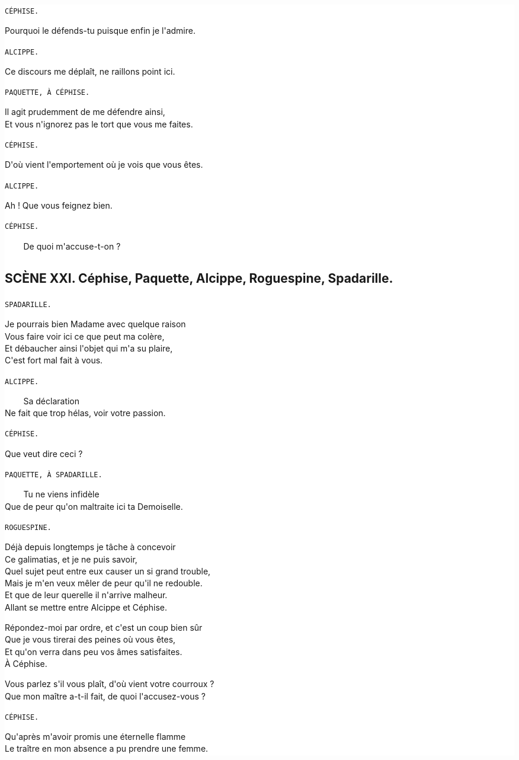     CÉPHISE.
Pourquoi le défends-tu puisque enfin je l'admire.  

    ALCIPPE.
Ce discours me déplaît, ne raillons point ici.  

    PAQUETTE, À CÉPHISE.
Il agit prudemment de me défendre ainsi,  
Et vous n'ignorez pas le tort que vous me faites.  

    CÉPHISE.
D'où vient l'emportement où je vois que vous êtes.  

    ALCIPPE.
Ah ! Que vous feignez bien.  

    CÉPHISE.
        De quoi m'accuse-t-on ?  


## SCÈNE XXI. Céphise, Paquette, Alcippe, Roguespine, Spadarille.

    SPADARILLE.
Je pourrais bien Madame avec quelque raison  
Vous faire voir ici ce que peut ma colère,  
Et débaucher ainsi l'objet qui m'a su plaire,  
C'est fort mal fait à vous.  

    ALCIPPE.
        Sa déclaration  
Ne fait que trop hélas, voir votre passion.  

    CÉPHISE.
Que veut dire ceci ?  

    PAQUETTE, À SPADARILLE.
        Tu ne viens infidèle  
Que de peur qu'on maltraite ici ta Demoiselle.  

    ROGUESPINE.
Déjà depuis longtemps je tâche à concevoir  
Ce galimatias, et je ne puis savoir,  
Quel sujet peut entre eux causer un si grand trouble,  
Mais je m'en veux mêler de peur qu'il ne redouble.  
Et que de leur querelle il n'arrive malheur.  
Allant se mettre entre Alcippe et Céphise.

Répondez-moi par ordre, et c'est un coup bien sûr  
Que je vous tirerai des peines où vous êtes,  
Et qu'on verra dans peu vos âmes satisfaites.  
À Céphise.

Vous parlez s'il vous plaît, d'où vient votre courroux ?  
Que mon maître a-t-il fait, de quoi l'accusez-vous ?  

    CÉPHISE.
Qu'après m'avoir promis une éternelle flamme  
Le traître en mon absence a pu prendre une femme.  

